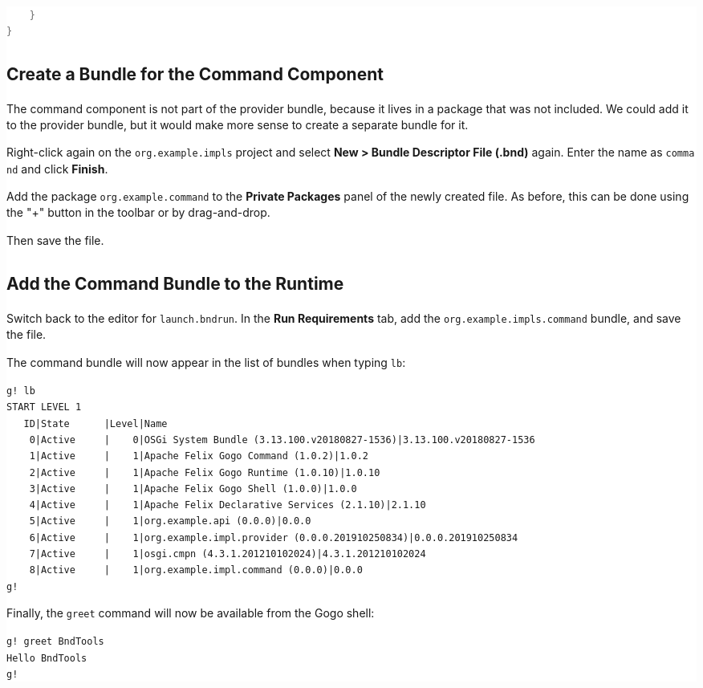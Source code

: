 ```java
	}
}

```

Create a Bundle for the Command Component
-----------------------------------------

The command component is not part of the provider bundle, because it lives in a package that was not included. We could add it to the provider bundle, but it would make more sense to create a separate bundle for it.

Right-click again on the `org.example.impls` project and select **New > Bundle Descriptor File (.bnd)** again. Enter the name as `command` and click **Finish**.

Add the package `org.example.command` to the **Private Packages** panel of the newly created file. As before, this can be done using the "+" button in the toolbar or by drag-and-drop.

Then save the file.

Add the Command Bundle to the Runtime
-------------------------------------

Switch back to the editor for `launch.bndrun`. In the **Run Requirements** tab, add the `org.example.impls.command` bundle, and save the file.

The command bundle will now appear in the list of bundles when typing `lb`:

~~~~~~~~~~
g! lb
START LEVEL 1
   ID|State      |Level|Name
    0|Active     |    0|OSGi System Bundle (3.13.100.v20180827-1536)|3.13.100.v20180827-1536
    1|Active     |    1|Apache Felix Gogo Command (1.0.2)|1.0.2
    2|Active     |    1|Apache Felix Gogo Runtime (1.0.10)|1.0.10
    3|Active     |    1|Apache Felix Gogo Shell (1.0.0)|1.0.0
    4|Active     |    1|Apache Felix Declarative Services (2.1.10)|2.1.10
    5|Active     |    1|org.example.api (0.0.0)|0.0.0
    6|Active     |    1|org.example.impl.provider (0.0.0.201910250834)|0.0.0.201910250834
    7|Active     |    1|osgi.cmpn (4.3.1.201210102024)|4.3.1.201210102024
    8|Active     |    1|org.example.impl.command (0.0.0)|0.0.0
g! 
~~~~~~~~~~

Finally, the `greet` command will now be available from the Gogo shell:

~~~~~~~~~~
g! greet BndTools
Hello BndTools
g!
~~~~~~~~~~

